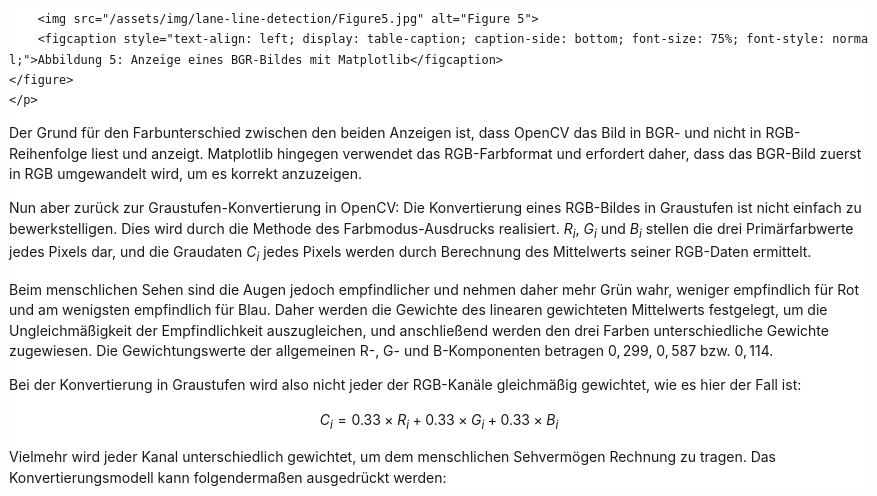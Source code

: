         <img src="/assets/img/lane-line-detection/Figure5.jpg" alt="Figure 5">
        <figcaption style="text-align: left; display: table-caption; caption-side: bottom; font-size: 75%; font-style: normal;">Abbildung 5: Anzeige eines BGR-Bildes mit Matplotlib</figcaption>
    </figure>
    </p>
</center>

Der Grund für den Farbunterschied zwischen den beiden Anzeigen ist, dass OpenCV das Bild in BGR- und nicht in RGB-Reihenfolge liest und anzeigt. Matplotlib hingegen verwendet das RGB-Farbformat und erfordert daher, dass das BGR-Bild zuerst in RGB umgewandelt wird, um es korrekt anzuzeigen.

Nun aber zurück zur Graustufen-Konvertierung in OpenCV: Die Konvertierung eines RGB-Bildes in Graustufen ist nicht einfach zu bewerkstelligen. Dies wird durch die Methode des Farbmodus-Ausdrucks realisiert. $R_{i}$, $G_{i}$ und $B_{i}$ stellen die drei Primärfarbwerte jedes Pixels dar, und die Graudaten $C_{i}$ jedes Pixels werden durch Berechnung des Mittelwerts seiner RGB-Daten ermittelt.

Beim menschlichen Sehen sind die Augen jedoch empfindlicher und nehmen daher mehr Grün wahr, weniger empfindlich für Rot und am wenigsten empfindlich für Blau. Daher werden die Gewichte des linearen gewichteten Mittelwerts festgelegt, um die Ungleichmäßigkeit der Empfindlichkeit auszugleichen, und anschließend werden den drei Farben unterschiedliche Gewichte zugewiesen. Die Gewichtungswerte der allgemeinen R-, G- und B-Komponenten betragen $0,299$, $0,587$ bzw. $0,114$.

Bei der Konvertierung in Graustufen wird also nicht jeder der RGB-Kanäle gleichmäßig gewichtet, wie es hier der Fall ist:

$$C_{i} = 0.33 \times R_{i} + 0.33 \times G_{i} + 0.33 \times B_{i}$$

Vielmehr wird jeder Kanal unterschiedlich gewichtet, um dem menschlichen Sehvermögen Rechnung zu tragen. Das Konvertierungsmodell kann folgendermaßen ausgedrückt werden:
